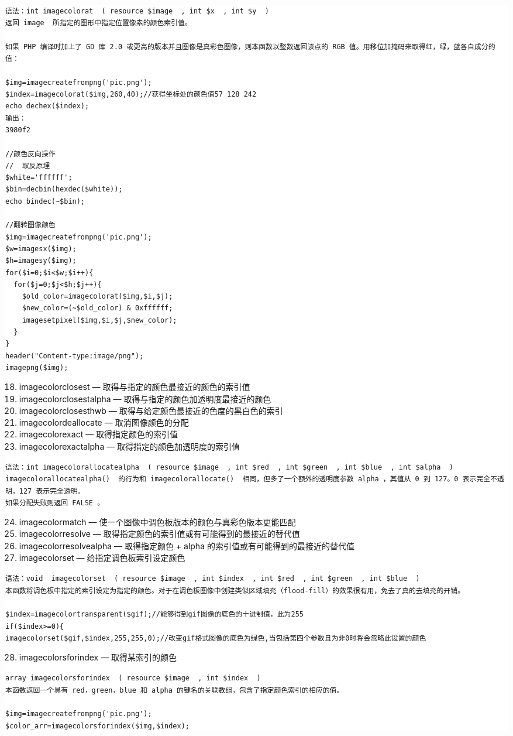 ```
语法：int imagecolorat  ( resource $image  , int $x  , int $y  )
返回 image  所指定的图形中指定位置像素的颜色索引值。 

如果 PHP 编译时加上了 GD 库 2.0 或更高的版本并且图像是真彩色图像，则本函数以整数返回该点的 RGB 值。用移位加掩码来取得红，绿，蓝各自成分的值： 

$img=imagecreatefrompng('pic.png');
$index=imagecolorat($img,260,40);//获得坐标处的颜色值57 128 242
echo dechex($index);
输出：
3980f2

//颜色反向操作
//  取反原理
$white='ffffff';
$bin=decbin(hexdec($white));
echo bindec(~$bin);

//翻转图像颜色
$img=imagecreatefrompng('pic.png');
$w=imagesx($img);
$h=imagesy($img);
for($i=0;$i<$w;$i++){
  for($j=0;$j<$h;$j++){
    $old_color=imagecolorat($img,$i,$j);
    $new_color=(~$old_color) & 0xffffff;
    imagesetpixel($img,$i,$j,$new_color);
  }
}
header("Content-type:image/png");
imagepng($img);
```
18. imagecolorclosest — 取得与指定的颜色最接近的颜色的索引值
19. imagecolorclosestalpha — 取得与指定的颜色加透明度最接近的颜色
20. imagecolorclosesthwb — 取得与给定颜色最接近的色度的黑白色的索引
21. imagecolordeallocate — 取消图像颜色的分配
22. imagecolorexact — 取得指定颜色的索引值
23. imagecolorexactalpha — 取得指定的颜色加透明度的索引值
```
语法：int imagecolorallocatealpha  ( resource $image  , int $red  , int $green  , int $blue  , int $alpha  )
imagecolorallocatealpha()  的行为和 imagecolorallocate()  相同，但多了一个额外的透明度参数 alpha ，其值从 0 到 127。0 表示完全不透明，127 表示完全透明。 
如果分配失败则返回 FALSE 。 

```
24. imagecolormatch — 使一个图像中调色板版本的颜色与真彩色版本更能匹配
25. imagecolorresolve — 取得指定颜色的索引值或有可能得到的最接近的替代值
26. imagecolorresolvealpha — 取得指定颜色 + alpha 的索引值或有可能得到的最接近的替代值
27. imagecolorset — 给指定调色板索引设定颜色
```
语法：void  imagecolorset  ( resource $image  , int $index  , int $red  , int $green  , int $blue  )
本函数将调色板中指定的索引设定为指定的颜色。对于在调色板图像中创建类似区域填充（flood-fill）的效果很有用，免去了真的去填充的开销。

$index=imagecolortransparent($gif);//能够得到gif图像的底色的十进制值，此为255
if($index>=0){
imagecolorset($gif,$index,255,255,0);//改变gif格式图像的底色为绿色,当包括第四个参数且为非0时将会忽略此设置的颜色
```
28. imagecolorsforindex — 取得某索引的颜色
```
array imagecolorsforindex  ( resource $image  , int $index  )
本函数返回一个具有 red，green，blue 和 alpha 的键名的关联数组，包含了指定颜色索引的相应的值。 

$img=imagecreatefrompng('pic.png');
$color_arr=imagecolorsforindex($img,$index);
```